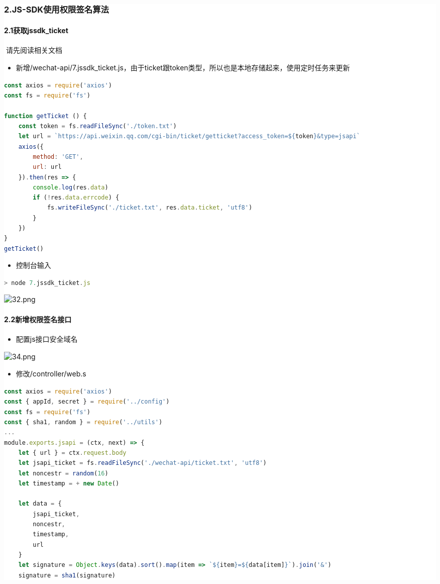 

### 2.JS-SDK使用权限签名算法

#### 2.1获取jssdk_ticket

​	请先阅读相关文档

* 新增/wechat-api/7.jssdk_ticket.js，由于ticket跟token类型，所以也是本地存储起来，使用定时任务来更新

```javascript
const axios = require('axios')
const fs = require('fs')

function getTicket () {
	const token = fs.readFileSync('./token.txt')
	let url = `https://api.weixin.qq.com/cgi-bin/ticket/getticket?access_token=${token}&type=jsapi`
	axios({
		method: 'GET',
		url: url
	}).then(res => {
		console.log(res.data)
		if (!res.data.errcode) {
			fs.writeFileSync('./ticket.txt', res.data.ticket, 'utf8')
		}
	})
}
getTicket()
```

* 控制台输入

```javascript
> node 7.jssdk_ticket.js
```

![32.png](https://upload-images.jianshu.io/upload_images/17573849-26367552651c3dc7.png?imageMogr2/auto-orient/strip%7CimageView2/2/w/1240)




#### 2.2新增权限签名接口

* 配置js接口安全域名

![34.png](https://upload-images.jianshu.io/upload_images/17573849-91a33daa79a2d6cd.png?imageMogr2/auto-orient/strip%7CimageView2/2/w/1240)


* 修改/controller/web.s

```javascript
const axios = require('axios')
const { appId, secret } = require('../config')
const fs = require('fs')
const { sha1, random } = require('../utils')
...
module.exports.jsapi = (ctx, next) => {
	let { url } = ctx.request.body
	let jsapi_ticket = fs.readFileSync('./wechat-api/ticket.txt', 'utf8')
	let noncestr = random(16)
	let timestamp = + new Date()

	let data = {
		jsapi_ticket,
		noncestr,
		timestamp,
		url
	}
	let signature = Object.keys(data).sort().map(item => `${item}=${data[item]}`).join('&')
	signature = sha1(signature)
```